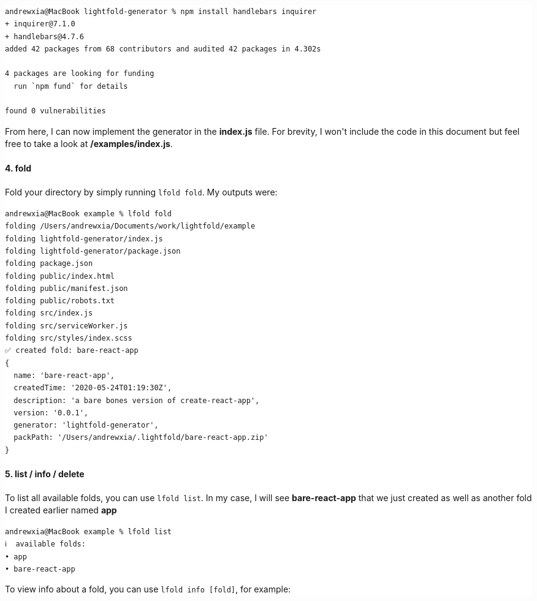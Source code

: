 ```
andrewxia@MacBook lightfold-generator % npm install handlebars inquirer
+ inquirer@7.1.0
+ handlebars@4.7.6
added 42 packages from 68 contributors and audited 42 packages in 4.302s

4 packages are looking for funding
  run `npm fund` for details

found 0 vulnerabilities
```

From here, I can now implement the generator in the **index.js** file. For brevity, I won't include the code in this document but feel free to take a look at **/examples/index.js**.

#### 4. fold

Fold your directory by simply running `lfold fold`. My outputs were:

```
andrewxia@MacBook example % lfold fold
folding /Users/andrewxia/Documents/work/lightfold/example
folding lightfold-generator/index.js
folding lightfold-generator/package.json
folding package.json
folding public/index.html
folding public/manifest.json
folding public/robots.txt
folding src/index.js
folding src/serviceWorker.js
folding src/styles/index.scss
✅ created fold: bare-react-app
{
  name: 'bare-react-app',
  createdTime: '2020-05-24T01:19:30Z',
  description: 'a bare bones version of create-react-app',
  version: '0.0.1',
  generator: 'lightfold-generator',
  packPath: '/Users/andrewxia/.lightfold/bare-react-app.zip'
}
```

#### 5. list / info / delete

To list all available folds, you can use `lfold list`. In my case, I will see **bare-react-app** that we just created as well as another fold I created earlier named **app**

```
andrewxia@MacBook example % lfold list
ℹ️  available folds:
• app
• bare-react-app
```

To view info about a fold, you can use `lfold info [fold]`, for example:
